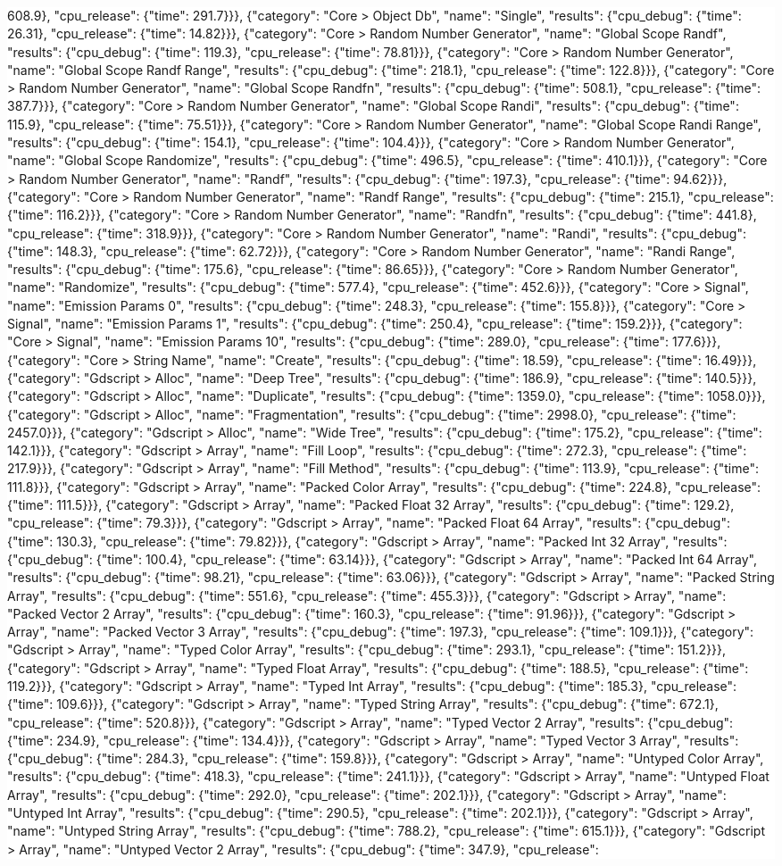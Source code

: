 608.9}, "cpu_release": {"time": 291.7}}}, {"category": "Core > Object Db", "name": "Single", "results": {"cpu_debug": {"time": 26.31}, "cpu_release": {"time": 14.82}}}, {"category": "Core > Random Number Generator", "name": "Global Scope Randf", "results": {"cpu_debug": {"time": 119.3}, "cpu_release": {"time": 78.81}}}, {"category": "Core > Random Number Generator", "name": "Global Scope Randf Range", "results": {"cpu_debug": {"time": 218.1}, "cpu_release": {"time": 122.8}}}, {"category": "Core > Random Number Generator", "name": "Global Scope Randfn", "results": {"cpu_debug": {"time": 508.1}, "cpu_release": {"time": 387.7}}}, {"category": "Core > Random Number Generator", "name": "Global Scope Randi", "results": {"cpu_debug": {"time": 115.9}, "cpu_release": {"time": 75.51}}}, {"category": "Core > Random Number Generator", "name": "Global Scope Randi Range", "results": {"cpu_debug": {"time": 154.1}, "cpu_release": {"time": 104.4}}}, {"category": "Core > Random Number Generator", "name": "Global Scope Randomize", "results": {"cpu_debug": {"time": 496.5}, "cpu_release": {"time": 410.1}}}, {"category": "Core > Random Number Generator", "name": "Randf", "results": {"cpu_debug": {"time": 197.3}, "cpu_release": {"time": 94.62}}}, {"category": "Core > Random Number Generator", "name": "Randf Range", "results": {"cpu_debug": {"time": 215.1}, "cpu_release": {"time": 116.2}}}, {"category": "Core > Random Number Generator", "name": "Randfn", "results": {"cpu_debug": {"time": 441.8}, "cpu_release": {"time": 318.9}}}, {"category": "Core > Random Number Generator", "name": "Randi", "results": {"cpu_debug": {"time": 148.3}, "cpu_release": {"time": 62.72}}}, {"category": "Core > Random Number Generator", "name": "Randi Range", "results": {"cpu_debug": {"time": 175.6}, "cpu_release": {"time": 86.65}}}, {"category": "Core > Random Number Generator", "name": "Randomize", "results": {"cpu_debug": {"time": 577.4}, "cpu_release": {"time": 452.6}}}, {"category": "Core > Signal", "name": "Emission Params 0", "results": {"cpu_debug": {"time": 248.3}, "cpu_release": {"time": 155.8}}}, {"category": "Core > Signal", "name": "Emission Params 1", "results": {"cpu_debug": {"time": 250.4}, "cpu_release": {"time": 159.2}}}, {"category": "Core > Signal", "name": "Emission Params 10", "results": {"cpu_debug": {"time": 289.0}, "cpu_release": {"time": 177.6}}}, {"category": "Core > String Name", "name": "Create", "results": {"cpu_debug": {"time": 18.59}, "cpu_release": {"time": 16.49}}}, {"category": "Gdscript > Alloc", "name": "Deep Tree", "results": {"cpu_debug": {"time": 186.9}, "cpu_release": {"time": 140.5}}}, {"category": "Gdscript > Alloc", "name": "Duplicate", "results": {"cpu_debug": {"time": 1359.0}, "cpu_release": {"time": 1058.0}}}, {"category": "Gdscript > Alloc", "name": "Fragmentation", "results": {"cpu_debug": {"time": 2998.0}, "cpu_release": {"time": 2457.0}}}, {"category": "Gdscript > Alloc", "name": "Wide Tree", "results": {"cpu_debug": {"time": 175.2}, "cpu_release": {"time": 142.1}}}, {"category": "Gdscript > Array", "name": "Fill Loop", "results": {"cpu_debug": {"time": 272.3}, "cpu_release": {"time": 217.9}}}, {"category": "Gdscript > Array", "name": "Fill Method", "results": {"cpu_debug": {"time": 113.9}, "cpu_release": {"time": 111.8}}}, {"category": "Gdscript > Array", "name": "Packed Color Array", "results": {"cpu_debug": {"time": 224.8}, "cpu_release": {"time": 111.5}}}, {"category": "Gdscript > Array", "name": "Packed Float 32 Array", "results": {"cpu_debug": {"time": 129.2}, "cpu_release": {"time": 79.3}}}, {"category": "Gdscript > Array", "name": "Packed Float 64 Array", "results": {"cpu_debug": {"time": 130.3}, "cpu_release": {"time": 79.82}}}, {"category": "Gdscript > Array", "name": "Packed Int 32 Array", "results": {"cpu_debug": {"time": 100.4}, "cpu_release": {"time": 63.14}}}, {"category": "Gdscript > Array", "name": "Packed Int 64 Array", "results": {"cpu_debug": {"time": 98.21}, "cpu_release": {"time": 63.06}}}, {"category": "Gdscript > Array", "name": "Packed String Array", "results": {"cpu_debug": {"time": 551.6}, "cpu_release": {"time": 455.3}}}, {"category": "Gdscript > Array", "name": "Packed Vector 2 Array", "results": {"cpu_debug": {"time": 160.3}, "cpu_release": {"time": 91.96}}}, {"category": "Gdscript > Array", "name": "Packed Vector 3 Array", "results": {"cpu_debug": {"time": 197.3}, "cpu_release": {"time": 109.1}}}, {"category": "Gdscript > Array", "name": "Typed Color Array", "results": {"cpu_debug": {"time": 293.1}, "cpu_release": {"time": 151.2}}}, {"category": "Gdscript > Array", "name": "Typed Float Array", "results": {"cpu_debug": {"time": 188.5}, "cpu_release": {"time": 119.2}}}, {"category": "Gdscript > Array", "name": "Typed Int Array", "results": {"cpu_debug": {"time": 185.3}, "cpu_release": {"time": 109.6}}}, {"category": "Gdscript > Array", "name": "Typed String Array", "results": {"cpu_debug": {"time": 672.1}, "cpu_release": {"time": 520.8}}}, {"category": "Gdscript > Array", "name": "Typed Vector 2 Array", "results": {"cpu_debug": {"time": 234.9}, "cpu_release": {"time": 134.4}}}, {"category": "Gdscript > Array", "name": "Typed Vector 3 Array", "results": {"cpu_debug": {"time": 284.3}, "cpu_release": {"time": 159.8}}}, {"category": "Gdscript > Array", "name": "Untyped Color Array", "results": {"cpu_debug": {"time": 418.3}, "cpu_release": {"time": 241.1}}}, {"category": "Gdscript > Array", "name": "Untyped Float Array", "results": {"cpu_debug": {"time": 292.0}, "cpu_release": {"time": 202.1}}}, {"category": "Gdscript > Array", "name": "Untyped Int Array", "results": {"cpu_debug": {"time": 290.5}, "cpu_release": {"time": 202.1}}}, {"category": "Gdscript > Array", "name": "Untyped String Array", "results": {"cpu_debug": {"time": 788.2}, "cpu_release": {"time": 615.1}}}, {"category": "Gdscript > Array", "name": "Untyped Vector 2 Array", "results": {"cpu_debug": {"time": 347.9}, "cpu_release":